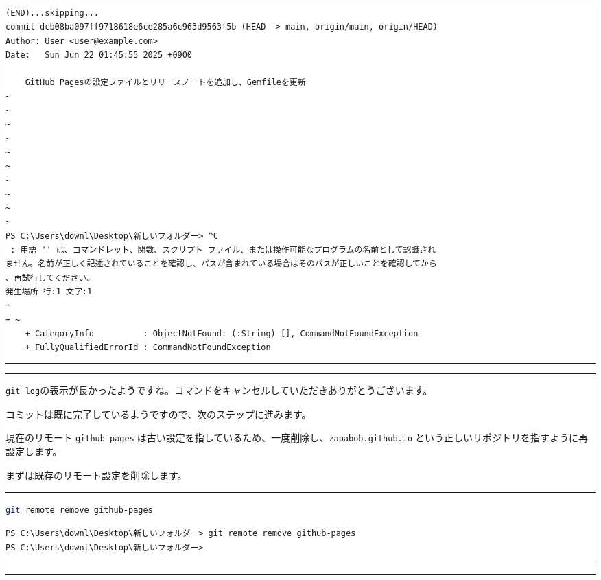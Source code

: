 ```
(END)...skipping...
commit dcb08ba097ff9718618e6ce285a6c963d9563f5b (HEAD -> main, origin/main, origin/HEAD)
Author: User <user@example.com>
Date:   Sun Jun 22 01:45:55 2025 +0900

    GitHub Pagesの設定ファイルとリリースノートを追加し、Gemfileを更新
~
~
~
~
~
~
~
~
~
~
PS C:\Users\downl\Desktop\新しいフォルダー> ^C
 : 用語 '' は、コマンドレット、関数、スクリプト ファイル、または操作可能なプログラムの名前として認識され
ません。名前が正しく記述されていることを確認し、パスが含まれている場合はそのパスが正しいことを確認してから  
、再試行してください。
発生場所 行:1 文字:1
+
+ ~
    + CategoryInfo          : ObjectNotFound: (:String) [], CommandNotFoundException
    + FullyQualifiedErrorId : CommandNotFoundException
```

---



---

`git log`の表示が長かったようですね。コマンドをキャンセルしていただきありがとうございます。

コミットは既に完了しているようですので、次のステップに進みます。

現在のリモート `github-pages` は古い設定を指しているため、一度削除し、`zapabob.github.io` という正しいリポジトリを指すように再設定します。

まずは既存のリモート設定を削除します。

---

```bash
git remote remove github-pages
```

```
PS C:\Users\downl\Desktop\新しいフォルダー> git remote remove github-pages
PS C:\Users\downl\Desktop\新しいフォルダー>
```

---



---
